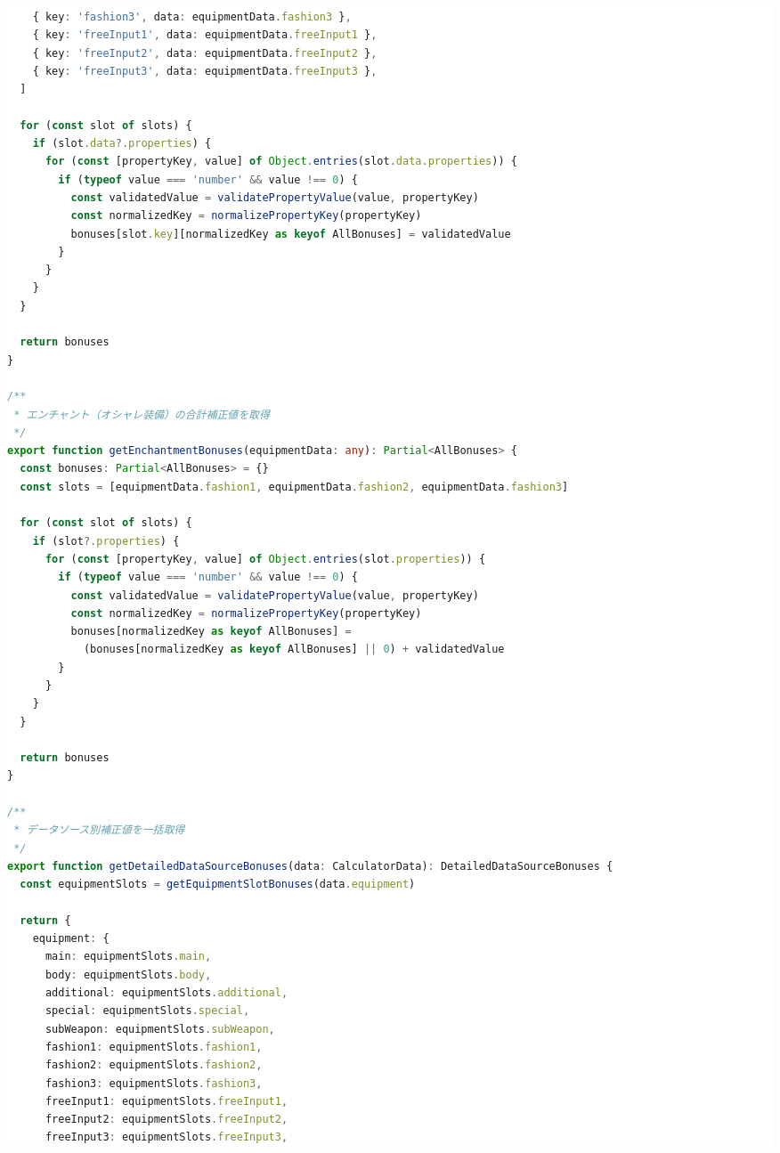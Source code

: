 ```typescript
    { key: 'fashion3', data: equipmentData.fashion3 },
    { key: 'freeInput1', data: equipmentData.freeInput1 },
    { key: 'freeInput2', data: equipmentData.freeInput2 },
    { key: 'freeInput3', data: equipmentData.freeInput3 },
  ]

  for (const slot of slots) {
    if (slot.data?.properties) {
      for (const [propertyKey, value] of Object.entries(slot.data.properties)) {
        if (typeof value === 'number' && value !== 0) {
          const validatedValue = validatePropertyValue(value, propertyKey)
          const normalizedKey = normalizePropertyKey(propertyKey)
          bonuses[slot.key][normalizedKey as keyof AllBonuses] = validatedValue
        }
      }
    }
  }

  return bonuses
}

/**
 * エンチャント（オシャレ装備）の合計補正値を取得
 */
export function getEnchantmentBonuses(equipmentData: any): Partial<AllBonuses> {
  const bonuses: Partial<AllBonuses> = {}
  const slots = [equipmentData.fashion1, equipmentData.fashion2, equipmentData.fashion3]

  for (const slot of slots) {
    if (slot?.properties) {
      for (const [propertyKey, value] of Object.entries(slot.properties)) {
        if (typeof value === 'number' && value !== 0) {
          const validatedValue = validatePropertyValue(value, propertyKey)
          const normalizedKey = normalizePropertyKey(propertyKey)
          bonuses[normalizedKey as keyof AllBonuses] = 
            (bonuses[normalizedKey as keyof AllBonuses] || 0) + validatedValue
        }
      }
    }
  }

  return bonuses
}

/**
 * データソース別補正値を一括取得
 */
export function getDetailedDataSourceBonuses(data: CalculatorData): DetailedDataSourceBonuses {
  const equipmentSlots = getEquipmentSlotBonuses(data.equipment)
  
  return {
    equipment: {
      main: equipmentSlots.main,
      body: equipmentSlots.body,
      additional: equipmentSlots.additional,
      special: equipmentSlots.special,
      subWeapon: equipmentSlots.subWeapon,
      fashion1: equipmentSlots.fashion1,
      fashion2: equipmentSlots.fashion2,
      fashion3: equipmentSlots.fashion3,
      freeInput1: equipmentSlots.freeInput1,
      freeInput2: equipmentSlots.freeInput2,
      freeInput3: equipmentSlots.freeInput3,
```